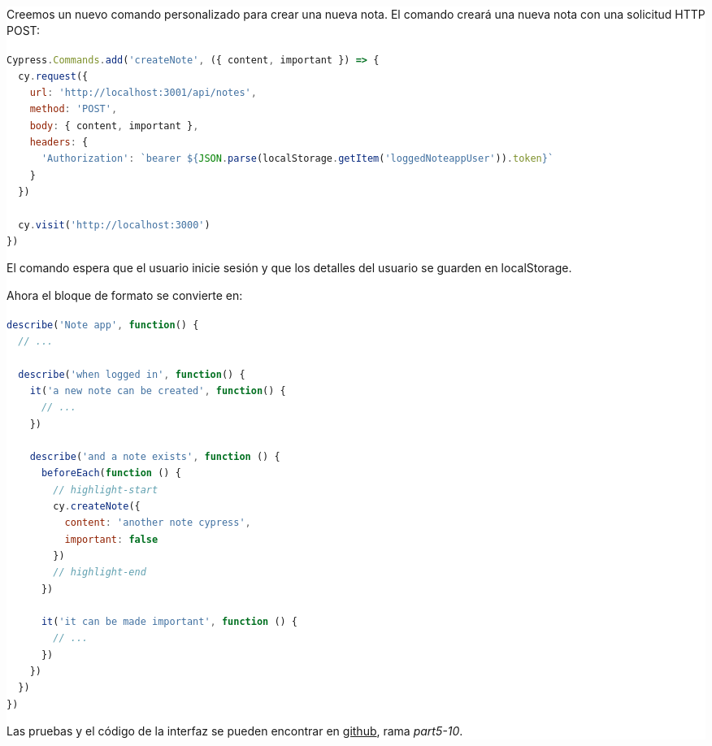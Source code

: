```js
```

Creemos un nuevo comando personalizado para crear una nueva nota. El comando creará una nueva nota con una solicitud HTTP POST:

```js
Cypress.Commands.add('createNote', ({ content, important }) => {
  cy.request({
    url: 'http://localhost:3001/api/notes',
    method: 'POST',
    body: { content, important },
    headers: {
      'Authorization': `bearer ${JSON.parse(localStorage.getItem('loggedNoteappUser')).token}`
    }
  })

  cy.visit('http://localhost:3000')
})
```

El comando espera que el usuario inicie sesión y que los detalles del usuario se guarden en localStorage.

Ahora el bloque de formato se convierte en:

```js
describe('Note app', function() {
  // ...

  describe('when logged in', function() {
    it('a new note can be created', function() {
      // ...
    })

    describe('and a note exists', function () {
      beforeEach(function () {
        // highlight-start
        cy.createNote({
          content: 'another note cypress',
          important: false
        })
        // highlight-end
      })

      it('it can be made important', function () {
        // ...
      })
    })
  })
})
```

Las pruebas y el código de la interfaz se pueden encontrar en [github](https://github.com/fullstack-hy2020/part2-notes/tree/part5-10), rama <i>part5-10</i>.
